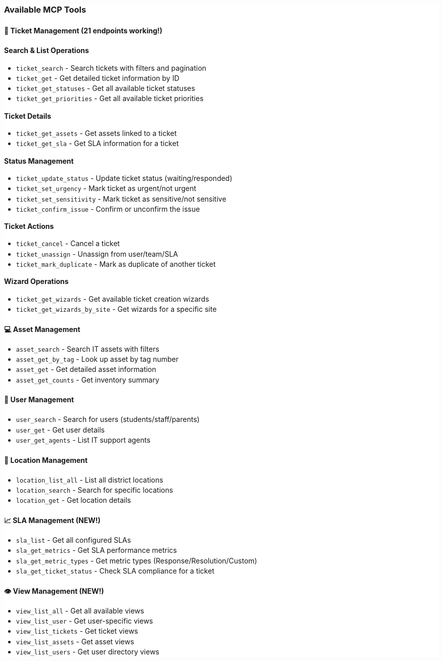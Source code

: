 ### Available MCP Tools

#### 🎫 Ticket Management (21 endpoints working!)

**Search & List Operations**
- `ticket_search` - Search tickets with filters and pagination
- `ticket_get` - Get detailed ticket information by ID
- `ticket_get_statuses` - Get all available ticket statuses
- `ticket_get_priorities` - Get all available ticket priorities

**Ticket Details**
- `ticket_get_assets` - Get assets linked to a ticket
- `ticket_get_sla` - Get SLA information for a ticket

**Status Management**
- `ticket_update_status` - Update ticket status (waiting/responded)
- `ticket_set_urgency` - Mark ticket as urgent/not urgent
- `ticket_set_sensitivity` - Mark ticket as sensitive/not sensitive
- `ticket_confirm_issue` - Confirm or unconfirm the issue

**Ticket Actions**
- `ticket_cancel` - Cancel a ticket
- `ticket_unassign` - Unassign from user/team/SLA
- `ticket_mark_duplicate` - Mark as duplicate of another ticket

**Wizard Operations**
- `ticket_get_wizards` - Get available ticket creation wizards
- `ticket_get_wizards_by_site` - Get wizards for a specific site

#### 💻 Asset Management
- `asset_search` - Search IT assets with filters
- `asset_get_by_tag` - Look up asset by tag number
- `asset_get` - Get detailed asset information
- `asset_get_counts` - Get inventory summary

#### 👥 User Management
- `user_search` - Search for users (students/staff/parents)
- `user_get` - Get user details
- `user_get_agents` - List IT support agents

#### 🏫 Location Management
- `location_list_all` - List all district locations
- `location_search` - Search for specific locations
- `location_get` - Get location details

#### 📈 SLA Management (NEW!)
- `sla_list` - Get all configured SLAs
- `sla_get_metrics` - Get SLA performance metrics
- `sla_get_metric_types` - Get metric types (Response/Resolution/Custom)
- `sla_get_ticket_status` - Check SLA compliance for a ticket

#### 👁️ View Management (NEW!)
- `view_list_all` - Get all available views
- `view_list_user` - Get user-specific views
- `view_list_tickets` - Get ticket views
- `view_list_assets` - Get asset views
- `view_list_users` - Get user directory views
